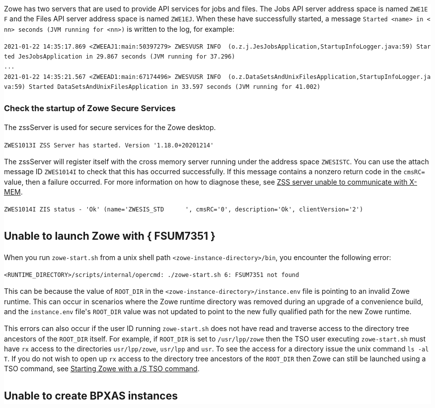 Zowe has two servers that are used to provide API services for jobs and files. The Jobs API server address space is named `ZWE1EF` and the Files API server address space is named `ZWE1EJ`.  When these have successfully started, a message `Started <name> in <nn> seconds (JVM running for <nn>)` is written to the log, for example:

```
2021-01-22 14:35:17.869 <ZWEEAJ1:main:50397279> ZWESVUSR INFO  (o.z.j.JesJobsApplication,StartupInfoLogger.java:59) Started JesJobsApplication in 29.867 seconds (JVM running for 37.296)
...
2021-01-22 14:35:21.567 <ZWEEAD1:main:67174496> ZWESVUSR INFO  (o.z.DataSetsAndUnixFilesApplication,StartupInfoLogger.java:59) Started DataSetsAndUnixFilesApplication in 33.597 seconds (JVM running for 41.002)
```

### Check the startup of Zowe Secure Services

The zssServer is used for secure services for the Zowe desktop.  

```
ZWES1013I ZSS Server has started. Version '1.18.0+20201214' 
```

The zssServer will register itself with the cross memory server running under the address space `ZWESISTC`.  You can use the attach message ID `ZWES1014I` to check that this has occurred successfully.  If this message contains a nonzero return code in the `cmsRC=` value, then a failure occurred. For more information on how to diagnose these, see [ZSS server unable to communicate with X-MEM](./app-framework/app-troubleshoot.md#zss-server-unable-to-communicate-with-x-mem).

```
ZWES1014I ZIS status - 'Ok' (name='ZWESIS_STD      ', cmsRC='0', description='Ok', clientVersion='2')
```

## Unable to launch Zowe with { FSUM7351 }

When you run `zowe-start.sh` from a unix shell path `<zowe-instance-directory>/bin`, you encounter the following error:

```
<RUNTIME_DIRECTORY>/scripts/internal/opercmd: ./zowe-start.sh 6: FSUM7351 not found
```

This can be because the value of `ROOT_DIR` in the `<zowe-instance-directory>/instance.env` file is pointing to an invalid Zowe runtime.  This can occur in scenarios where the Zowe runtime directory was removed during an upgrade of a convenience build, and the `instance.env` file's `ROOT_DIR` value was not updated to point to the new fully qualified path for the new Zowe runtime.

This errors can also occur if the user ID running `zowe-start.sh` does not have read and traverse access to the directory tree ancestors of the `ROOT_DIR` itself.  For example, if `ROOT_DIR` is set to `/usr/lpp/zowe` then the TSO user executing `zowe-start.sh` must have `rx` access to the directories `usr/lpp/zowe`, `usr/lpp` and `usr`.  To see the access for a directory issue the unix command `ls -alT`.  If you do not wish to open up `rx` access to the directory tree ancestors of the `ROOT_DIR` then Zowe can still be launched using a TSO command, see [Starting Zowe with a /S TSO command](../user-guide/configure-zowe-server.md#option-2-starting-zowe-with-a-s-tso-command). 

## Unable to create BPXAS instances
